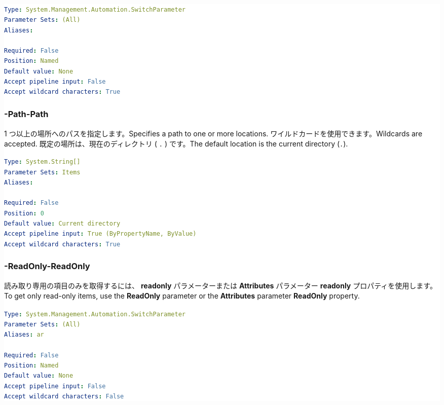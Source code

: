 ```yaml
Type: System.Management.Automation.SwitchParameter
Parameter Sets: (All)
Aliases:

Required: False
Position: Named
Default value: None
Accept pipeline input: False
Accept wildcard characters: True
```

### <span data-ttu-id="aaea9-295">-Path</span><span class="sxs-lookup"><span data-stu-id="aaea9-295">-Path</span></span>

<span data-ttu-id="aaea9-296">1 つ以上の場所へのパスを指定します。</span><span class="sxs-lookup"><span data-stu-id="aaea9-296">Specifies a path to one or more locations.</span></span> <span data-ttu-id="aaea9-297">ワイルドカードを使用できます。</span><span class="sxs-lookup"><span data-stu-id="aaea9-297">Wildcards are accepted.</span></span> <span data-ttu-id="aaea9-298">既定の場所は、現在のディレクトリ ( `.` ) です。</span><span class="sxs-lookup"><span data-stu-id="aaea9-298">The default location is the current directory (`.`).</span></span>

```yaml
Type: System.String[]
Parameter Sets: Items
Aliases:

Required: False
Position: 0
Default value: Current directory
Accept pipeline input: True (ByPropertyName, ByValue)
Accept wildcard characters: True
```

### <span data-ttu-id="aaea9-299">-ReadOnly</span><span class="sxs-lookup"><span data-stu-id="aaea9-299">-ReadOnly</span></span>

<span data-ttu-id="aaea9-300">読み取り専用の項目のみを取得するには、 **readonly** パラメーターまたは **Attributes** パラメーター **readonly** プロパティを使用します。</span><span class="sxs-lookup"><span data-stu-id="aaea9-300">To get only read-only items, use the **ReadOnly** parameter or the **Attributes** parameter **ReadOnly** property.</span></span>

```yaml
Type: System.Management.Automation.SwitchParameter
Parameter Sets: (All)
Aliases: ar

Required: False
Position: Named
Default value: None
Accept pipeline input: False
Accept wildcard characters: False
```
